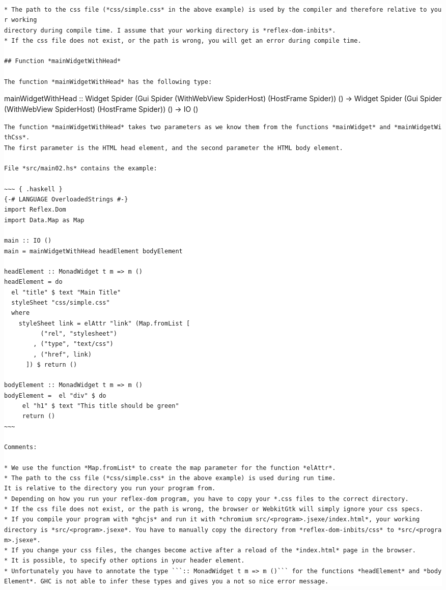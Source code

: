 ```
* The path to the css file (*css/simple.css* in the above example) is used by the compiler and therefore relative to your working
directory during compile time. I assume that your working directory is *reflex-dom-inbits*.
* If the css file does not exist, or the path is wrong, you will get an error during compile time.

## Function *mainWidgetWithHead*

The function *mainWidgetWithHead* has the following type:

``` 
mainWidgetWithHead :: 
   Widget Spider (Gui Spider (WithWebView SpiderHost) (HostFrame Spider)) () -> 
   Widget Spider (Gui Spider (WithWebView SpiderHost) (HostFrame Spider)) () -> IO () 
```
The function *mainWidgetWithHead* takes two parameters as we know them from the functions *mainWidget* and *mainWidgetWithCss*.
The first parameter is the HTML head element, and the second parameter the HTML body element.

File *src/main02.hs* contains the example:

~~~ { .haskell }
{-# LANGUAGE OverloadedStrings #-}
import Reflex.Dom
import Data.Map as Map

main :: IO ()
main = mainWidgetWithHead headElement bodyElement

headElement :: MonadWidget t m => m ()
headElement = do
  el "title" $ text "Main Title"
  styleSheet "css/simple.css"
  where
    styleSheet link = elAttr "link" (Map.fromList [
          ("rel", "stylesheet")
        , ("type", "text/css")
        , ("href", link)
      ]) $ return ()

bodyElement :: MonadWidget t m => m ()
bodyElement =  el "div" $ do
     el "h1" $ text "This title should be green"
     return ()
~~~

Comments:

* We use the function *Map.fromList* to create the map parameter for the function *elAttr*.
* The path to the css file (*css/simple.css* in the above example) is used during run time. 
It is relative to the directory you run your program from.
* Depending on how you run your reflex-dom program, you have to copy your *.css files to the correct directory.
* If the css file does not exist, or the path is wrong, the browser or WebkitGtk will simply ignore your css specs.
* If you compile your program with *ghcjs* and run it with *chromium src/<program>.jsexe/index.html*, your working 
directory is *src/<program>.jsexe*. You have to manually copy the directory from *reflex-dom-inbits/css* to *src/<program>.jsexe*.
* If you change your css files, the changes become active after a reload of the *index.html* page in the browser.
* It is possible, to specify other options in your header element.
* Unfortunately you have to annotate the type ```:: MonadWidget t m => m ()``` for the functions *headElement* and *bodyElement*. GHC is not able to infer these types and gives you a not so nice error message.
```